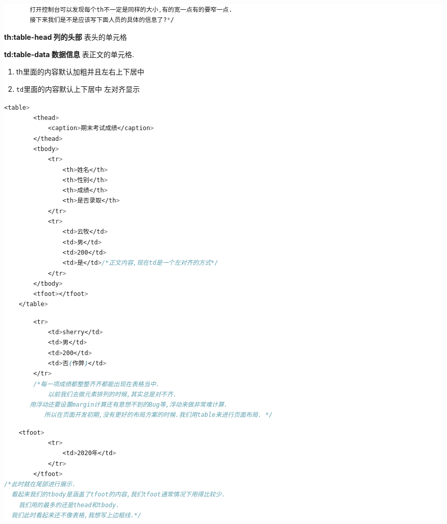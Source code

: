 ```css
       打开控制台可以发现每个th不一定是同样的大小,有的宽一点有的要窄一点.
       接下来我们是不是应该写下面人员的具体的信息了?*/
```

**th:table-head 列的头部**  表头的单元格

**td:table-data 数据信息**		 表正文的单元格.

1. th里面的内容默认加粗并且左右上下居中

2. `td`里面的内容默认上下居中 左对齐显示

```css
<table>
		<thead>
			<caption>期末考试成绩</caption>
		</thead>
		<tbody>
			<tr>
				<th>姓名</th>
				<th>性别</th>
				<th>成绩</th>
				<th>是否录取</th>
			</tr>
			<tr>
				<td>云牧</td>
				<td>男</td>
				<td>200</td>
				<td>是</td>/*正文内容,现在td是一个左对齐的方式*/
			</tr>
		</tbody>
		<tfoot></tfoot>
	</table>
```

```css
		<tr>
			<td>sherry</td>
			<td>男</td>
			<td>200</td>
			<td>否(作弊)</td>
		</tr>
		/*每一项成绩都整整齐齐都能出现在表格当中.
			以前我们去做元素排列的时候,其实总是对不齐.
       用浮动还要设置margin计算还有意想不到的Bug等,浮动来做非常难计算.
		   所以在页面开发初期,没有更好的布局方案的时候.我们用table来进行页面布局. */
```

```css
	<tfoot>
			<tr>
				<td>2020年</td>
			</tr>
		</tfoot>
/*此时就在尾部进行展示.
  看起来我们的tbody是涵盖了tfoot的内容,我们tfoot通常情况下用得比较少.
 	我们用的最多的还是thead和tbody.
  我们此时看起来还不像表格,我想写上边框线.*/
```
